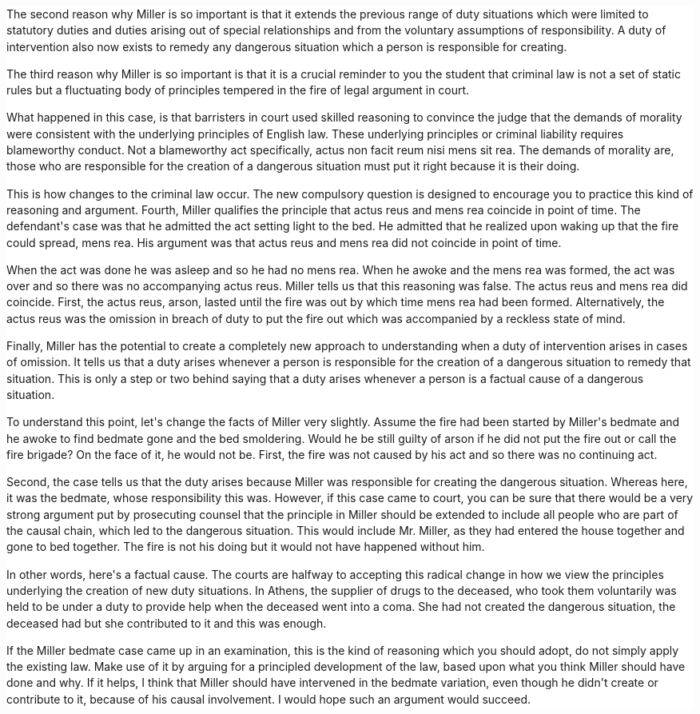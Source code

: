 The second reason why Miller is so important is that it extends the previous range of duty situations which were limited to statutory duties and duties arising out of special relationships and from the voluntary assumptions of responsibility. A duty of intervention also now exists to remedy any dangerous situation which a person is responsible for creating.

The third reason why Miller is so important is that it is a crucial reminder to you the student that criminal law is not a set of static rules but a fluctuating body of principles tempered in the fire of legal argument in court.

What happened in this case, is that barristers in court used skilled reasoning to convince the judge that the demands of morality were consistent with the underlying principles of English law. These underlying principles or criminal liability requires blameworthy conduct. Not a blameworthy act specifically, actus non facit reum nisi mens sit rea. The demands of morality are, those who are responsible for the creation of a dangerous situation must put it right because it is their doing.

This is how changes to the criminal law occur. The new compulsory question is designed to encourage you to practice this kind of reasoning and argument. Fourth, Miller qualifies the principle that actus reus and mens rea coincide in point of time. The defendant's case was that he admitted the act setting light to the bed. He admitted that he realized upon waking up that the fire could spread, mens rea. His argument was that actus reus and mens rea did not coincide in point of time.

When the act was done he was asleep and so he had no mens rea. When he awoke and the mens rea was formed, the act was over and so there was no accompanying actus reus. Miller tells us that this reasoning was false. The actus reus and mens rea did coincide. First, the actus reus, arson, lasted until the fire was out by which time mens rea had been formed. Alternatively, the actus reus was the omission in breach of duty to put the fire out which was accompanied by a reckless state of mind.

Finally, Miller has the potential to create a completely new approach to understanding when a duty of intervention arises in cases of omission. It tells us that a duty arises whenever a person is responsible for the creation of a dangerous situation to remedy that situation. This is only a step or two behind saying that a duty arises whenever a person is a factual cause of a dangerous situation.

To understand this point, let's change the facts of Miller very slightly. Assume the fire had been started by Miller's bedmate and he awoke to find bedmate gone and the bed smoldering. Would he be still guilty of arson if he did not put the fire out or call the fire brigade? On the face of it, he would not be. First, the fire was not caused by his act and so there was no continuing act.

Second, the case tells us that the duty arises because Miller was responsible for creating the dangerous situation. Whereas here, it was the bedmate, whose responsibility this was. However, if this case came to court, you can be sure that there would be a very strong argument put by prosecuting counsel that the principle in Miller should be extended to include all people who are part of the causal chain, which led to the dangerous situation. This would include Mr. Miller, as they had entered the house together and gone to bed together. The fire is not his doing but it would not have happened without him.

In other words, here's a factual cause. The courts are halfway to accepting this radical change in how we view the principles underlying the creation of new duty situations. In Athens, the supplier of drugs to the deceased, who took them voluntarily was held to be under a duty to provide help when the deceased went into a coma. She had not created the dangerous situation, the deceased had but she contributed to it and this was enough.

If the Miller bedmate case came up in an examination, this is the kind of reasoning which you should adopt, do not simply apply the existing law. Make use of it by arguing for a principled development of the law, based upon what you think Miller should have done and why. If it helps, I think that Miller should have intervened in the bedmate variation, even though he didn't create or contribute to it, because of his causal involvement. I would hope such an argument would succeed.
